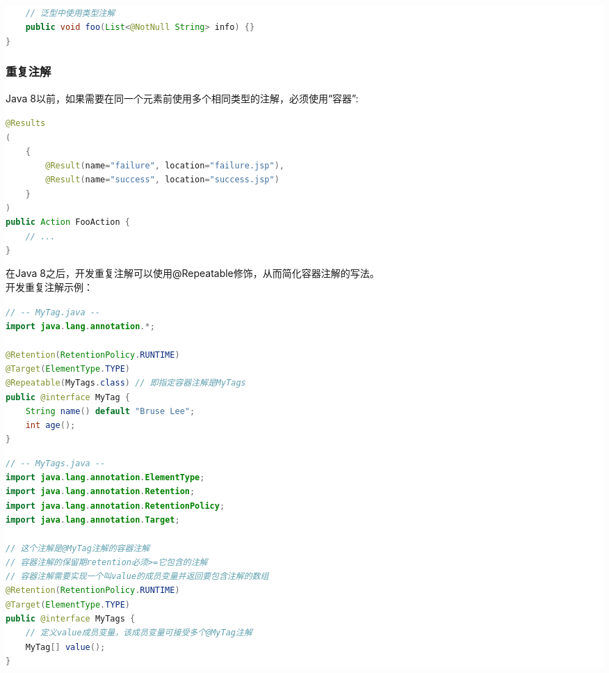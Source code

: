 ```java
    // 泛型中使用类型注解
    public void foo(List<@NotNull String> info) {}
}
```

### 重复注解

Java 8以前，如果需要在同一个元素前使用多个相同类型的注解，必须使用“容器”:

```java
@Results
( 
    {
        @Result(name="failure", location="failure.jsp"),
        @Result(name="success", location="success.jsp")
    }
)
public Action FooAction {
    // ... 
}
```

在Java 8之后，开发重复注解可以使用@Repeatable修饰，从而简化容器注解的写法。  
开发重复注解示例：

```java
// -- MyTag.java --
import java.lang.annotation.*;

@Retention(RetentionPolicy.RUNTIME)
@Target(ElementType.TYPE)
@Repeatable(MyTags.class) // 即指定容器注解是MyTags
public @interface MyTag {
    String name() default "Bruse Lee";
    int age();
}
```

```java
// -- MyTags.java --
import java.lang.annotation.ElementType;
import java.lang.annotation.Retention;
import java.lang.annotation.RetentionPolicy;
import java.lang.annotation.Target;

// 这个注解是@MyTag注解的容器注解
// 容器注解的保留期retention必须>=它包含的注解
// 容器注解需要实现一个叫value的成员变量并返回要包含注解的数组
@Retention(RetentionPolicy.RUNTIME)
@Target(ElementType.TYPE)
public @interface MyTags {
    // 定义value成员变量，该成员变量可接受多个@MyTag注解
    MyTag[] value();
}
```
